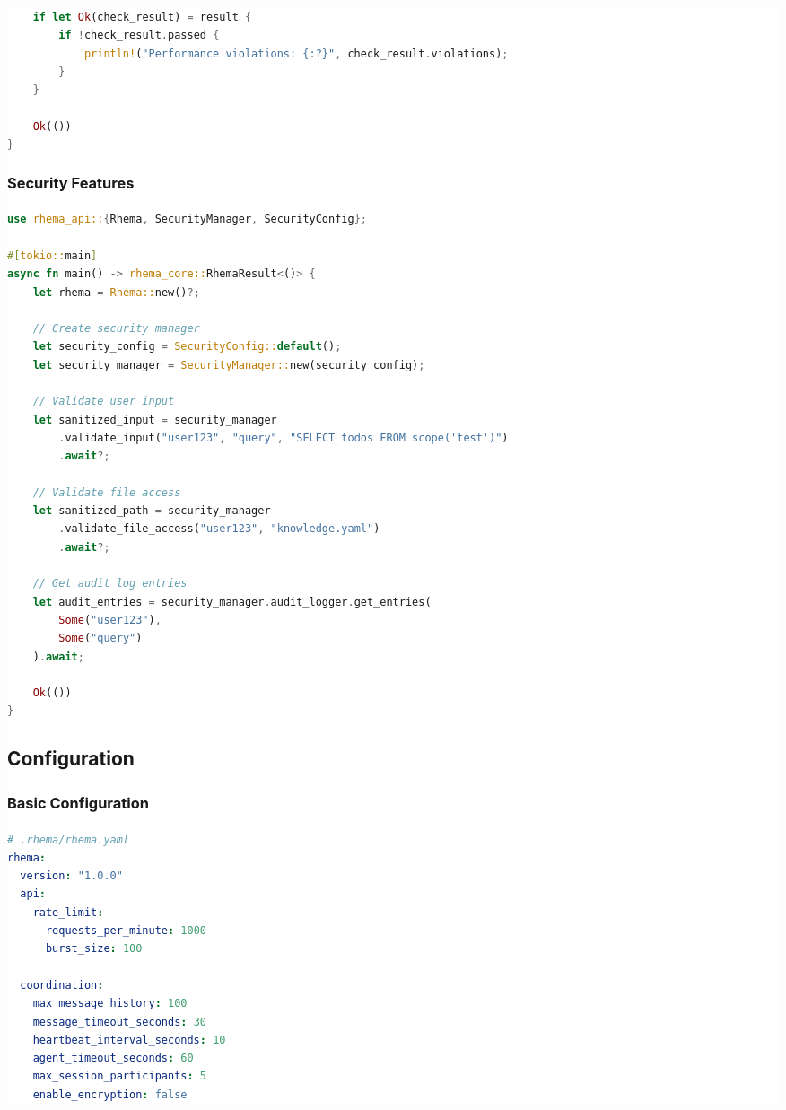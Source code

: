 ```rust
    if let Ok(check_result) = result {
        if !check_result.passed {
            println!("Performance violations: {:?}", check_result.violations);
        }
    }
    
    Ok(())
}
```

### Security Features

```rust
use rhema_api::{Rhema, SecurityManager, SecurityConfig};

#[tokio::main]
async fn main() -> rhema_core::RhemaResult<()> {
    let rhema = Rhema::new()?;
    
    // Create security manager
    let security_config = SecurityConfig::default();
    let security_manager = SecurityManager::new(security_config);
    
    // Validate user input
    let sanitized_input = security_manager
        .validate_input("user123", "query", "SELECT todos FROM scope('test')")
        .await?;
    
    // Validate file access
    let sanitized_path = security_manager
        .validate_file_access("user123", "knowledge.yaml")
        .await?;
    
    // Get audit log entries
    let audit_entries = security_manager.audit_logger.get_entries(
        Some("user123"), 
        Some("query")
    ).await;
    
    Ok(())
}
```

## Configuration

### Basic Configuration

```yaml
# .rhema/rhema.yaml
rhema:
  version: "1.0.0"
  api:
    rate_limit:
      requests_per_minute: 1000
      burst_size: 100
    
  coordination:
    max_message_history: 100
    message_timeout_seconds: 30
    heartbeat_interval_seconds: 10
    agent_timeout_seconds: 60
    max_session_participants: 5
    enable_encryption: false
```